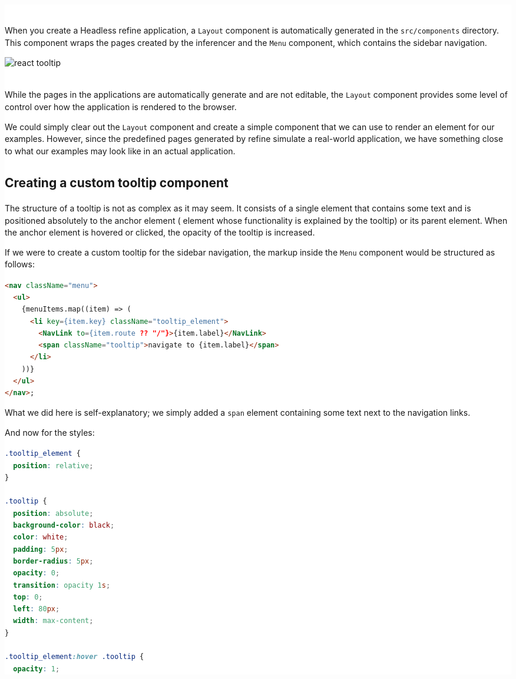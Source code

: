 <br/>

When you create a Headless refine application, a `Layout` component is automatically generated in the `src/components` directory. This component wraps the pages created by the inferencer and the `Menu` component, which contains the sidebar navigation.

<div className="centered-image">
   <img style={{alignSelf:"center"}}  src="https://refine.ams3.cdn.digitaloceanspaces.com/blog/2023-05-23-react-tooltip/layout.png"  alt="react tooltip" />
</div>

<br/>

While the pages in the applications are automatically generate and are not editable, the `Layout` component provides some level of control over how the application is rendered to the browser.

We could simply clear out the `Layout` component and create a simple component that we can use to render an element for our examples. However, since the predefined pages generated by refine simulate a real-world application, we have something close to what our examples may look like in an actual application.

## Creating a custom tooltip component

The structure of a tooltip is not as complex as it may seem. It consists of a single element that contains some text and is positioned absolutely to the anchor element ( element whose functionality is explained by the tooltip) or its parent element. When the anchor element is hovered or clicked, the opacity of the tooltip is increased.

If we were to create a custom tooltip for the sidebar navigation, the markup inside the `Menu` component would be structured as follows:

```html
<nav className="menu">
  <ul>
    {menuItems.map((item) => (
      <li key={item.key} className="tooltip_element">
        <NavLink to={item.route ?? "/"}>{item.label}</NavLink>
        <span className="tooltip">navigate to {item.label}</span>
      </li>
    ))}
  </ul>
</nav>;
```

What we did here is self-explanatory; we simply added a `span` element containing some text next to the navigation links.

And now for the styles:

```css
.tooltip_element {
  position: relative;
}

.tooltip {
  position: absolute;
  background-color: black;
  color: white;
  padding: 5px;
  border-radius: 5px;
  opacity: 0;
  transition: opacity 1s;
  top: 0;
  left: 80px;
  width: max-content;
}

.tooltip_element:hover .tooltip {
  opacity: 1;
```